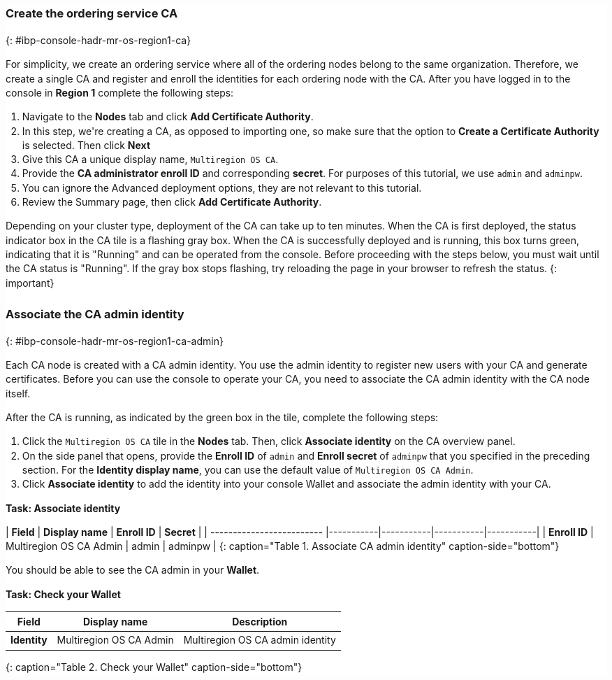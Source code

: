 ### Create the ordering service CA
{: #ibp-console-hadr-mr-os-region1-ca}

For simplicity, we create an ordering service where all of the ordering nodes belong to the same organization. Therefore, we create a single CA and register and enroll the identities for each ordering node with the CA. After you have logged in to the console in **Region 1** complete the following steps:

1. Navigate to the **Nodes** tab and click **Add Certificate Authority**.
2. In this step, we're creating a CA, as opposed to importing one, so make sure that the option to **Create a Certificate Authority** is selected. Then click **Next**
3. Give this CA a unique display name, `Multiregion OS CA`.
4. Provide the **CA administrator enroll ID** and corresponding **secret**. For purposes of this tutorial, we use `admin` and `adminpw`.
5. You can ignore the Advanced deployment options, they are not relevant to this tutorial.
6. Review the Summary page, then click **Add Certificate Authority**.

Depending on your cluster type, deployment of the CA can take up to ten minutes. When the CA is first deployed, the status indicator box in the CA tile is a flashing gray box. When the CA is successfully deployed and is running, this box turns green, indicating that it is "Running" and can be operated from the console. Before proceeding with the steps below, you must wait until the CA status is "Running". If the gray box stops flashing, try reloading the page in your browser to refresh the status.
{: important}

### Associate the CA admin identity
{: #ibp-console-hadr-mr-os-region1-ca-admin}

Each CA node is created with a CA admin identity. You use the admin identity to register new users with your CA and generate certificates. Before you can use the console to operate your CA, you need to associate the CA admin identity with the CA node itself.  

After the CA is running, as indicated by the green box in the tile, complete the following steps:

1. Click the `Multiregion OS CA` tile in the **Nodes** tab. Then, click **Associate identity** on the CA overview panel.
2. On the side panel that opens, provide the **Enroll ID** of `admin` and **Enroll secret** of `adminpw` that you specified in the preceding section. For the **Identity display name**, you can use the default value of `Multiregion OS CA Admin`.
3. Click **Associate identity** to add the identity into your console Wallet and associate the admin identity with your CA.

**Task: Associate identity**

|  **Field** | **Display name** | **Enroll ID** | **Secret** |
| ------------------------- |-----------|-----------|-----------|-----------|
| **Enroll ID** |  Multiregion OS CA Admin  | admin | adminpw |
{: caption="Table 1. Associate CA admin identity" caption-side="bottom"}

You should be able to see the CA admin in your **Wallet**.

**Task: Check your Wallet**

| **Field** |  **Display name** | **Description** |
| ------------------------- |-----------|----------|
| **Identity** | Multiregion OS CA Admin | Multiregion OS CA admin identity |
{: caption="Table 2. Check your Wallet" caption-side="bottom"}
